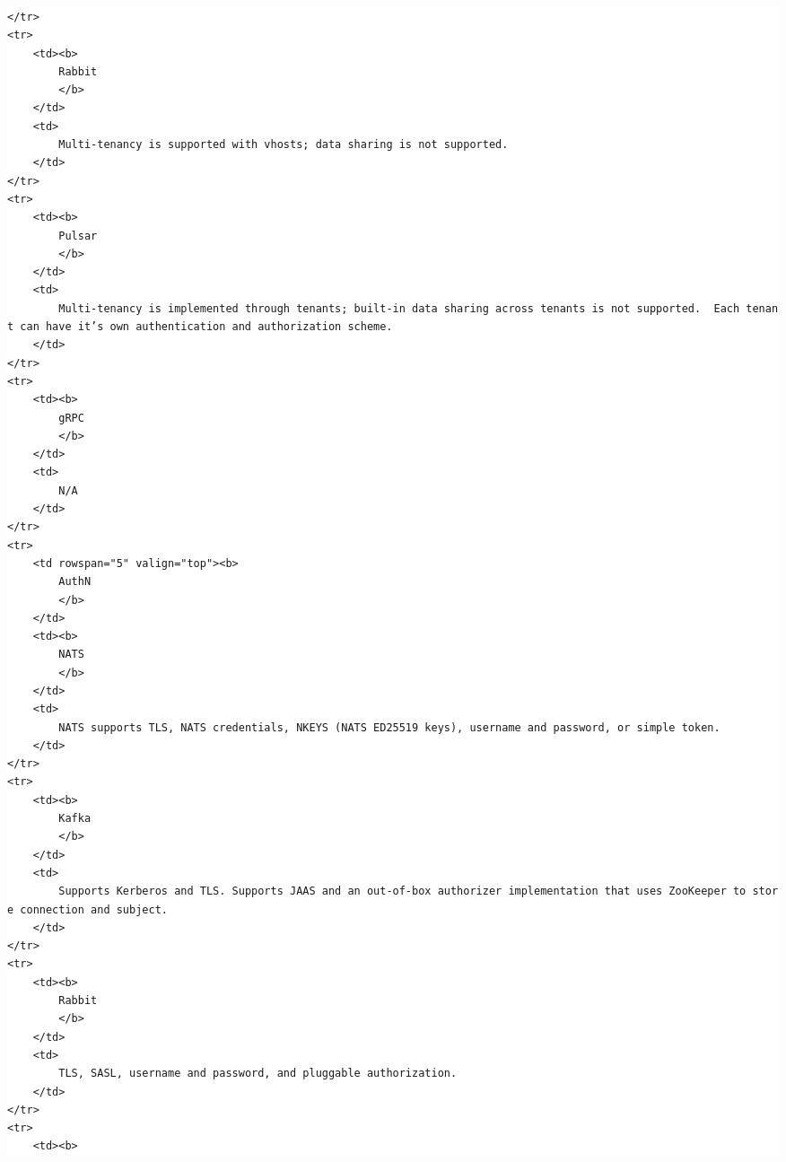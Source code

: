     </tr>
    <tr>
        <td><b>
            Rabbit
            </b>
        </td>
        <td>
            Multi-tenancy is supported with vhosts; data sharing is not supported.
        </td>
    </tr>
    <tr>
        <td><b>
            Pulsar
            </b>
        </td>
        <td>
            Multi-tenancy is implemented through tenants; built-in data sharing across tenants is not supported.  Each tenant can have it’s own authentication and authorization scheme.  
        </td>
    </tr>
    <tr>
        <td><b>
            gRPC
            </b>
        </td>
        <td>
            N/A
        </td>
    </tr>
    <tr>
        <td rowspan="5" valign="top"><b>
            AuthN
            </b>
        </td>
        <td><b>
            NATS
            </b>
        </td>
        <td>
            NATS supports TLS, NATS credentials, NKEYS (NATS ED25519 keys), username and password, or simple token.
        </td>
    </tr>
    <tr>
        <td><b>
            Kafka
            </b>
        </td>
        <td>
            Supports Kerberos and TLS. Supports JAAS and an out-of-box authorizer implementation that uses ZooKeeper to store connection and subject.
        </td>
    </tr>
    <tr>
        <td><b>
            Rabbit
            </b>
        </td>
        <td>
            TLS, SASL, username and password, and pluggable authorization.
        </td>
    </tr>
    <tr>
        <td><b>